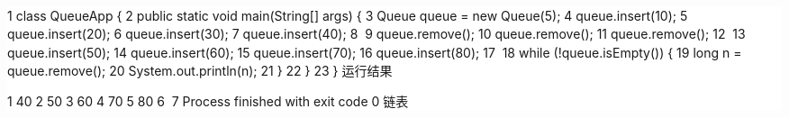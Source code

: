 
1
class QueueApp {
2
    public static void main(String[] args) {
3
        Queue queue = new Queue(5);
4
        queue.insert(10);
5
        queue.insert(20);
6
        queue.insert(30);
7
        queue.insert(40);
8
​
9
        queue.remove();
10
        queue.remove();
11
        queue.remove();
12
​
13
        queue.insert(50);
14
        queue.insert(60);
15
        queue.insert(70);
16
        queue.insert(80);
17
​
18
        while (!queue.isEmpty()) {
19
            long n = queue.remove();
20
            System.out.println(n);
21
        }
22
    }
23
}
运行结果
 

1
40
2
50
3
60
4
70
5
80
6
​
7
Process finished with exit code 0
链表